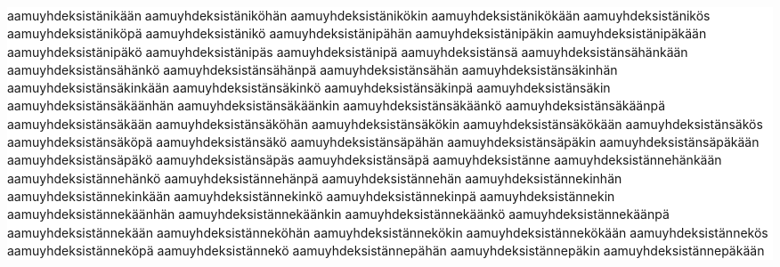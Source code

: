 aamuyhdeksistänikään
aamuyhdeksistäniköhän
aamuyhdeksistänikökin
aamuyhdeksistänikökään
aamuyhdeksistänikös
aamuyhdeksistäniköpä
aamuyhdeksistänikö
aamuyhdeksistänipähän
aamuyhdeksistänipäkin
aamuyhdeksistänipäkään
aamuyhdeksistänipäkö
aamuyhdeksistänipäs
aamuyhdeksistänipä
aamuyhdeksistänsä
aamuyhdeksistänsähänkään
aamuyhdeksistänsähänkö
aamuyhdeksistänsähänpä
aamuyhdeksistänsähän
aamuyhdeksistänsäkinhän
aamuyhdeksistänsäkinkään
aamuyhdeksistänsäkinkö
aamuyhdeksistänsäkinpä
aamuyhdeksistänsäkin
aamuyhdeksistänsäkäänhän
aamuyhdeksistänsäkäänkin
aamuyhdeksistänsäkäänkö
aamuyhdeksistänsäkäänpä
aamuyhdeksistänsäkään
aamuyhdeksistänsäköhän
aamuyhdeksistänsäkökin
aamuyhdeksistänsäkökään
aamuyhdeksistänsäkös
aamuyhdeksistänsäköpä
aamuyhdeksistänsäkö
aamuyhdeksistänsäpähän
aamuyhdeksistänsäpäkin
aamuyhdeksistänsäpäkään
aamuyhdeksistänsäpäkö
aamuyhdeksistänsäpäs
aamuyhdeksistänsäpä
aamuyhdeksistänne
aamuyhdeksistännehänkään
aamuyhdeksistännehänkö
aamuyhdeksistännehänpä
aamuyhdeksistännehän
aamuyhdeksistännekinhän
aamuyhdeksistännekinkään
aamuyhdeksistännekinkö
aamuyhdeksistännekinpä
aamuyhdeksistännekin
aamuyhdeksistännekäänhän
aamuyhdeksistännekäänkin
aamuyhdeksistännekäänkö
aamuyhdeksistännekäänpä
aamuyhdeksistännekään
aamuyhdeksistänneköhän
aamuyhdeksistännekökin
aamuyhdeksistännekökään
aamuyhdeksistännekös
aamuyhdeksistänneköpä
aamuyhdeksistännekö
aamuyhdeksistännepähän
aamuyhdeksistännepäkin
aamuyhdeksistännepäkään